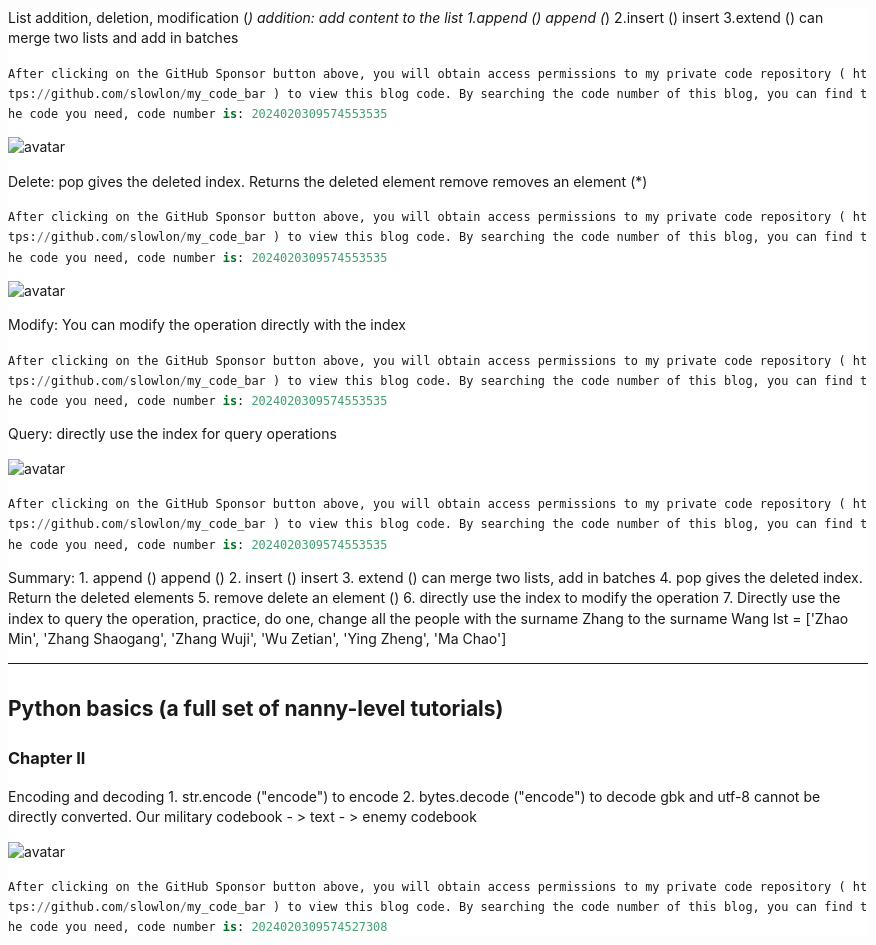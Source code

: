  List addition, deletion, modification (*) addition: add content to the list 1.append () append (*) 2.insert () insert 3.extend () can merge two lists and add in batches  

 ```python  
After clicking on the GitHub Sponsor button above, you will obtain access permissions to my private code repository ( https://github.com/slowlon/my_code_bar ) to view this blog code. By searching the code number of this blog, you can find the code you need, code number is: 2024020309574553535
 ```  
![avatar]( 2cfc25ebe8a643608a2407bdd89541f4.png) 

 Delete: pop gives the deleted index. Returns the deleted element remove removes an element (*)  

 ```python  
After clicking on the GitHub Sponsor button above, you will obtain access permissions to my private code repository ( https://github.com/slowlon/my_code_bar ) to view this blog code. By searching the code number of this blog, you can find the code you need, code number is: 2024020309574553535
 ```  
![avatar]( 273b5a43924c49abbdc91a9cc41131c9.png) 

 Modify: You can modify the operation directly with the index  

 ```python  
After clicking on the GitHub Sponsor button above, you will obtain access permissions to my private code repository ( https://github.com/slowlon/my_code_bar ) to view this blog code. By searching the code number of this blog, you can find the code you need, code number is: 2024020309574553535
 ```  
Query: directly use the index for query operations 

![avatar]( 539d96700e8b494cb504237d20521f12.png) 

 ```python  
After clicking on the GitHub Sponsor button above, you will obtain access permissions to my private code repository ( https://github.com/slowlon/my_code_bar ) to view this blog code. By searching the code number of this blog, you can find the code you need, code number is: 2024020309574553535
 ```  
Summary: 1. append () append () 2. insert () insert 3. extend () can merge two lists, add in batches 4. pop gives the deleted index. Return the deleted elements 5. remove delete an element () 6. directly use the index to modify the operation 7. Directly use the index to query the operation, practice, do one, change all the people with the surname Zhang to the surname Wang lst = ['Zhao Min', 'Zhang Shaogang', 'Zhang Wuji', 'Wu Zetian', 'Ying Zheng', 'Ma Chao'] 



--------------------------------------------------------------------------------

##  Python basics (a full set of nanny-level tutorials) 

###  Chapter II 

Encoding and decoding 1. str.encode ("encode") to encode 2. bytes.decode ("encode") to decode gbk and utf-8 cannot be directly converted. Our military codebook - > text - > enemy codebook 

![avatar]( 0fb3058a12ae4a1588ee92bba54e76b6.png) 

 ```python  
After clicking on the GitHub Sponsor button above, you will obtain access permissions to my private code repository ( https://github.com/slowlon/my_code_bar ) to view this blog code. By searching the code number of this blog, you can find the code you need, code number is: 2024020309574527308
 ```  
